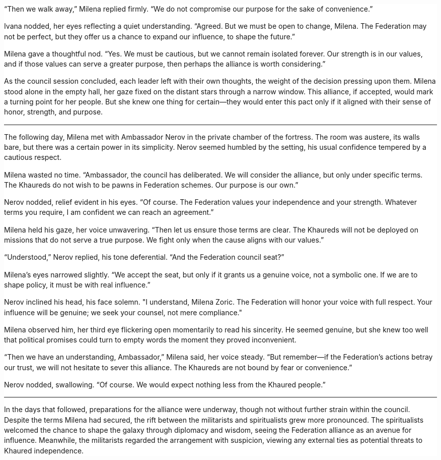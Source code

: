 “Then we walk away,” Milena replied firmly. “We do not compromise our purpose for the sake of convenience.”

Ivana nodded, her eyes reflecting a quiet understanding. “Agreed. But we must be open to change, Milena. The Federation may not be perfect, but they offer us a chance to expand our influence, to shape the future.”

Milena gave a thoughtful nod. “Yes. We must be cautious, but we cannot remain isolated forever. Our strength is in our values, and if those values can serve a greater purpose, then perhaps the alliance is worth considering.”

As the council session concluded, each leader left with their own thoughts, the weight of the decision pressing upon them. Milena stood alone in the empty hall, her gaze fixed on the distant stars through a narrow window. This alliance, if accepted, would mark a turning point for her people. But she knew one thing for certain—they would enter this pact only if it aligned with their sense of honor, strength, and purpose.

---

The following day, Milena met with Ambassador Nerov in the private chamber of the fortress. The room was austere, its walls bare, but there was a certain power in its simplicity. Nerov seemed humbled by the setting, his usual confidence tempered by a cautious respect.

Milena wasted no time. “Ambassador, the council has deliberated. We will consider the alliance, but only under specific terms. The Khaureds do not wish to be pawns in Federation schemes. Our purpose is our own.”

Nerov nodded, relief evident in his eyes. “Of course. The Federation values your independence and your strength. Whatever terms you require, I am confident we can reach an agreement.”

Milena held his gaze, her voice unwavering. “Then let us ensure those terms are clear. The Khaureds will not be deployed on missions that do not serve a true purpose. We fight only when the cause aligns with our values.”

“Understood,” Nerov replied, his tone deferential. “And the Federation council seat?”

Milena’s eyes narrowed slightly. “We accept the seat, but only if it grants us a genuine voice, not a symbolic one. If we are to shape policy, it must be with real influence.”

Nerov inclined his head, his face solemn. "I understand, Milena Zoric. The Federation will honor your voice with full respect. Your influence will be genuine; we seek your counsel, not mere compliance."

Milena observed him, her third eye flickering open momentarily to read his sincerity. He seemed genuine, but she knew too well that political promises could turn to empty words the moment they proved inconvenient.

“Then we have an understanding, Ambassador,” Milena said, her voice steady. “But remember—if the Federation’s actions betray our trust, we will not hesitate to sever this alliance. The Khaureds are not bound by fear or convenience.”

Nerov nodded, swallowing. “Of course. We would expect nothing less from the Khaured people.”

---

In the days that followed, preparations for the alliance were underway, though not without further strain within the council. Despite the terms Milena had secured, the rift between the militarists and spiritualists grew more pronounced. The spiritualists welcomed the chance to shape the galaxy through diplomacy and wisdom, seeing the Federation alliance as an avenue for influence. Meanwhile, the militarists regarded the arrangement with suspicion, viewing any external ties as potential threats to Khaured independence.
